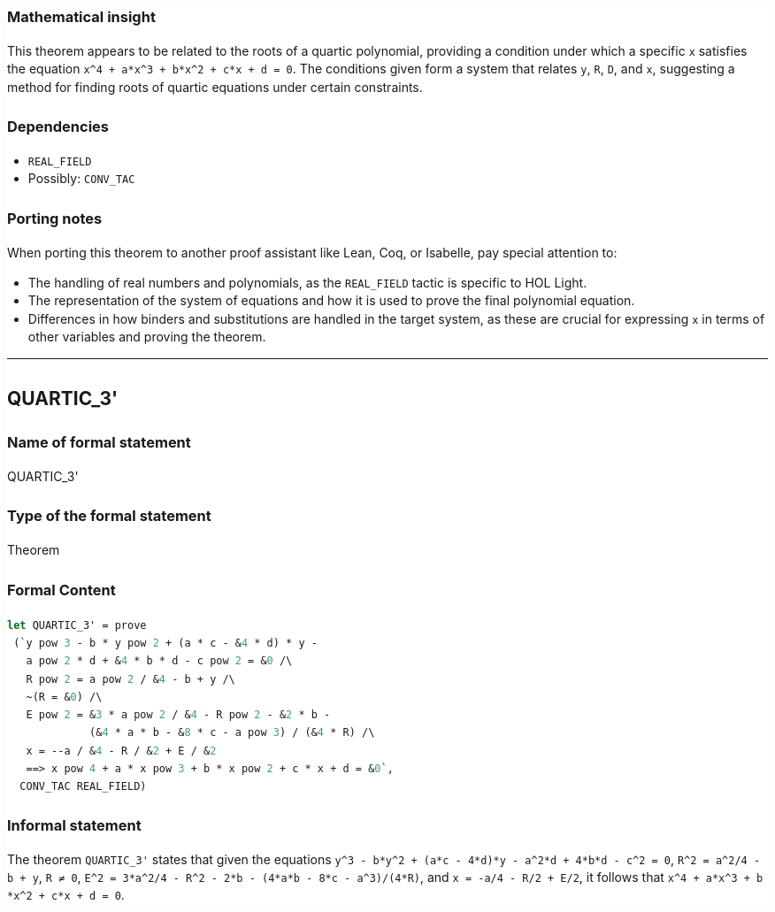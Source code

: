 ### Mathematical insight
This theorem appears to be related to the roots of a quartic polynomial, providing a condition under which a specific `x` satisfies the equation `x^4 + a*x^3 + b*x^2 + c*x + d = 0`. The conditions given form a system that relates `y`, `R`, `D`, and `x`, suggesting a method for finding roots of quartic equations under certain constraints.

### Dependencies
- `REAL_FIELD`
- Possibly: `CONV_TAC`

### Porting notes
When porting this theorem to another proof assistant like Lean, Coq, or Isabelle, pay special attention to:
- The handling of real numbers and polynomials, as the `REAL_FIELD` tactic is specific to HOL Light.
- The representation of the system of equations and how it is used to prove the final polynomial equation.
- Differences in how binders and substitutions are handled in the target system, as these are crucial for expressing `x` in terms of other variables and proving the theorem.

---

## QUARTIC_3'

### Name of formal statement
QUARTIC_3'

### Type of the formal statement
Theorem

### Formal Content
```ocaml
let QUARTIC_3' = prove
 (`y pow 3 - b * y pow 2 + (a * c - &4 * d) * y -
   a pow 2 * d + &4 * b * d - c pow 2 = &0 /\
   R pow 2 = a pow 2 / &4 - b + y /\
   ~(R = &0) /\
   E pow 2 = &3 * a pow 2 / &4 - R pow 2 - &2 * b -
             (&4 * a * b - &8 * c - a pow 3) / (&4 * R) /\
   x = --a / &4 - R / &2 + E / &2
   ==> x pow 4 + a * x pow 3 + b * x pow 2 + c * x + d = &0`,
  CONV_TAC REAL_FIELD)
```

### Informal statement
The theorem `QUARTIC_3'` states that given the equations `y^3 - b*y^2 + (a*c - 4*d)*y - a^2*d + 4*b*d - c^2 = 0`, `R^2 = a^2/4 - b + y`, `R ≠ 0`, `E^2 = 3*a^2/4 - R^2 - 2*b - (4*a*b - 8*c - a^3)/(4*R)`, and `x = -a/4 - R/2 + E/2`, it follows that `x^4 + a*x^3 + b*x^2 + c*x + d = 0`.
